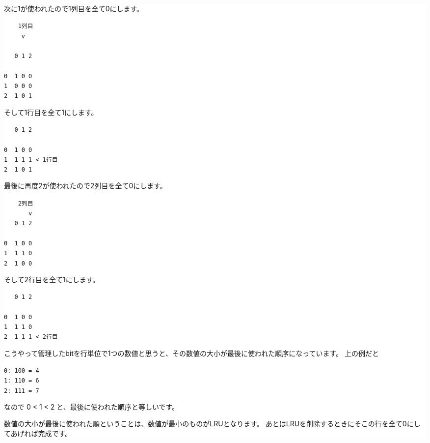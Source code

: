 次に1が使われたので1列目を全て0にします。

```text
    1列目
     v

   0 1 2

0  1 0 0
1  0 0 0
2  1 0 1
```

そして1行目を全て1にします。

```text
   0 1 2

0  1 0 0
1  1 1 1 < 1行目
2  1 0 1
```

最後に再度2が使われたので2列目を全て0にします。

``` text
    2列目
       v
   0 1 2

0  1 0 0
1  1 1 0
2  1 0 0
```

そして2行目を全て1にします。

``` text
   0 1 2

0  1 0 0
1  1 1 0
2  1 1 1 < 2行目
```

こうやって管理したbitを行単位で1つの数値と思うと、その数値の大小が最後に使われた順序になっています。
上の例だと

```
0: 100 = 4
1: 110 = 6
2: 111 = 7
```

なので 0 < 1 < 2 と、最後に使われた順序と等しいです。

数値の大小が最後に使われた順ということは、数値が最小のものがLRUとなります。
あとはLRUを削除するときにそこの行を全て0にしてあげれば完成です。
